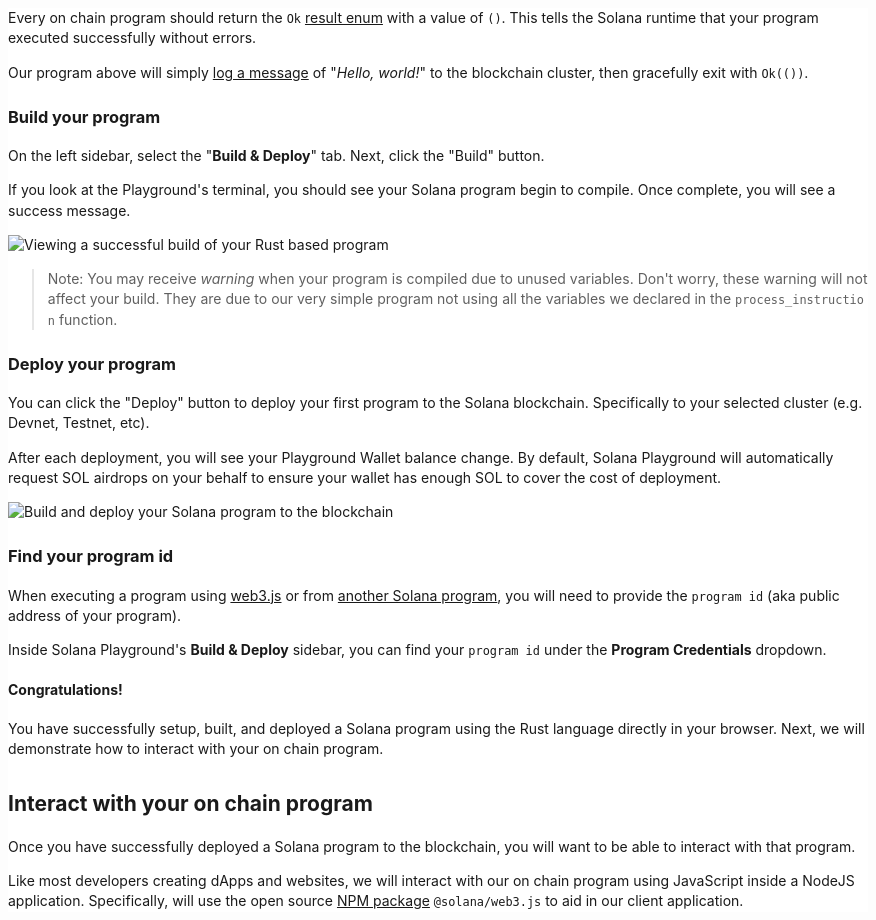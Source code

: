 Every on chain program should return the `Ok` [result enum](https://doc.rust-lang.org/std/result/) with a value of `()`. This tells the Solana runtime that your program executed successfully without errors.

Our program above will simply [log a message](../developing/on-chain-programs/debugging#logging) of "_Hello, world!_" to the blockchain cluster, then gracefully exit with `Ok(())`.

### Build your program

On the left sidebar, select the "**Build & Deploy**" tab. Next, click the "Build" button.

If you look at the Playground's terminal, you should see your Solana program begin to compile. Once complete, you will see a success message.

![Viewing a successful build of your Rust based program](/img/quickstarts/solana-get-started-successful-build.png)

> Note:
> You may receive _warning_ when your program is compiled due to unused variables. Don't worry, these warning will not affect your build. They are due to our very simple program not using all the variables we declared in the `process_instruction` function.

### Deploy your program

You can click the "Deploy" button to deploy your first program to the Solana blockchain. Specifically to your selected cluster (e.g. Devnet, Testnet, etc).

After each deployment, you will see your Playground Wallet balance change. By default, Solana Playground will automatically request SOL airdrops on your behalf to ensure your wallet has enough SOL to cover the cost of deployment.

![Build and deploy your Solana program to the blockchain](/img/quickstarts/solana-get-started-build-and-deploy.png)

### Find your program id

When executing a program using [web3.js](../developing/clients/javascript-reference.md) or from [another Solana program](../developing/programming-model/calling-between-programs.md), you will need to provide the `program id` (aka public address of your program).

Inside Solana Playground's **Build & Deploy** sidebar, you can find your `program id` under the **Program Credentials** dropdown.

#### Congratulations!

You have successfully setup, built, and deployed a Solana program using the Rust language directly in your browser. Next, we will demonstrate how to interact with your on chain program.

## Interact with your on chain program

Once you have successfully deployed a Solana program to the blockchain, you will want to be able to interact with that program.

Like most developers creating dApps and websites, we will interact with our on chain program using JavaScript inside a NodeJS application. Specifically, will use the open source [NPM package](https://www.npmjs.com/package/@solana/web3.js) `@solana/web3.js` to aid in our client application.
